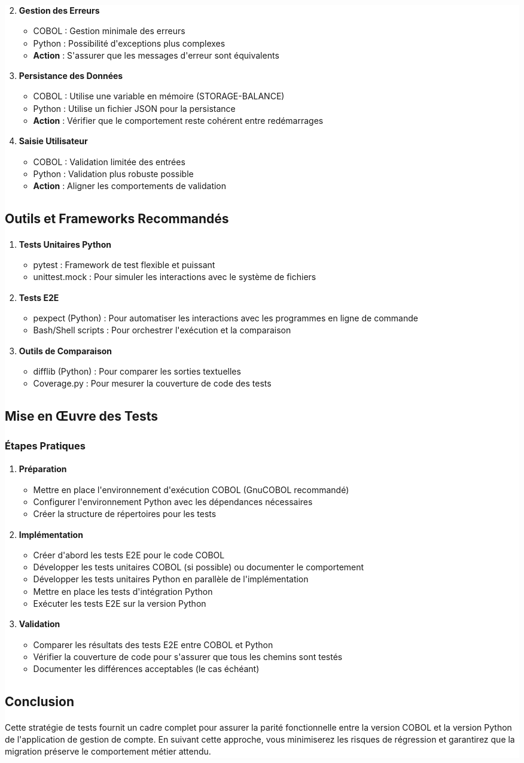 2. **Gestion des Erreurs**
   - COBOL : Gestion minimale des erreurs
   - Python : Possibilité d'exceptions plus complexes
   - **Action** : S'assurer que les messages d'erreur sont équivalents

3. **Persistance des Données**
   - COBOL : Utilise une variable en mémoire (STORAGE-BALANCE)
   - Python : Utilise un fichier JSON pour la persistance
   - **Action** : Vérifier que le comportement reste cohérent entre redémarrages

4. **Saisie Utilisateur**
   - COBOL : Validation limitée des entrées
   - Python : Validation plus robuste possible
   - **Action** : Aligner les comportements de validation

## Outils et Frameworks Recommandés

1. **Tests Unitaires Python**
   - pytest : Framework de test flexible et puissant
   - unittest.mock : Pour simuler les interactions avec le système de fichiers

2. **Tests E2E**
   - pexpect (Python) : Pour automatiser les interactions avec les programmes en ligne de commande
   - Bash/Shell scripts : Pour orchestrer l'exécution et la comparaison

3. **Outils de Comparaison**
   - difflib (Python) : Pour comparer les sorties textuelles
   - Coverage.py : Pour mesurer la couverture de code des tests

## Mise en Œuvre des Tests

### Étapes Pratiques

1. **Préparation**
   - Mettre en place l'environnement d'exécution COBOL (GnuCOBOL recommandé)
   - Configurer l'environnement Python avec les dépendances nécessaires
   - Créer la structure de répertoires pour les tests

2. **Implémentation**
   - Créer d'abord les tests E2E pour le code COBOL
   - Développer les tests unitaires COBOL (si possible) ou documenter le comportement
   - Développer les tests unitaires Python en parallèle de l'implémentation
   - Mettre en place les tests d'intégration Python
   - Exécuter les tests E2E sur la version Python

3. **Validation**
   - Comparer les résultats des tests E2E entre COBOL et Python
   - Vérifier la couverture de code pour s'assurer que tous les chemins sont testés
   - Documenter les différences acceptables (le cas échéant)

## Conclusion

Cette stratégie de tests fournit un cadre complet pour assurer la parité fonctionnelle entre la version COBOL et la version Python de l'application de gestion de compte. En suivant cette approche, vous minimiserez les risques de régression et garantirez que la migration préserve le comportement métier attendu.
